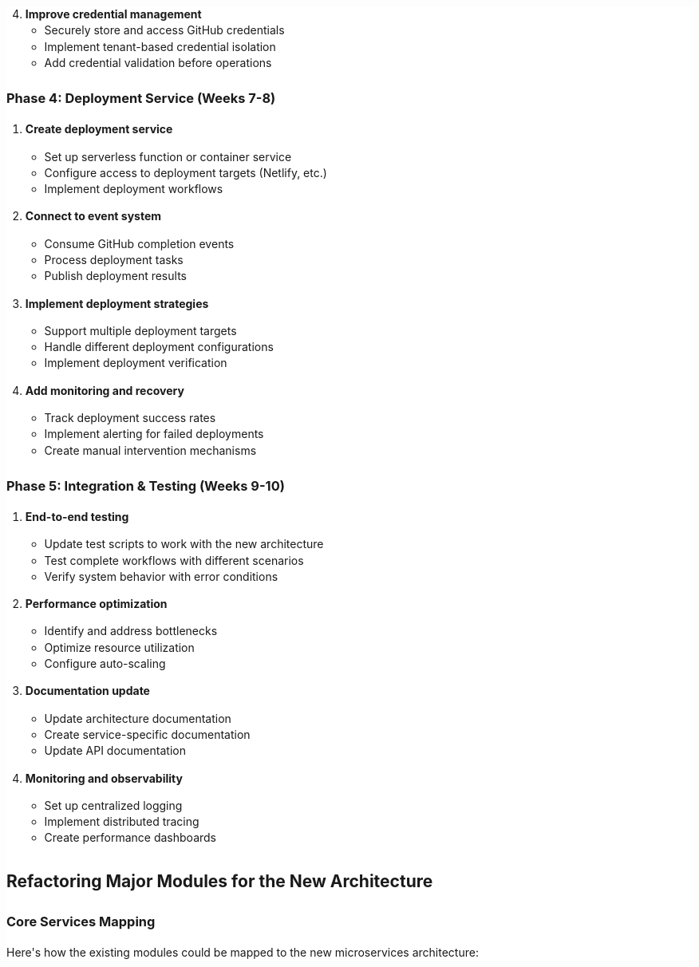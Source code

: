 4. **Improve credential management**
   - Securely store and access GitHub credentials
   - Implement tenant-based credential isolation
   - Add credential validation before operations

### Phase 4: Deployment Service (Weeks 7-8)

1. **Create deployment service**
   - Set up serverless function or container service
   - Configure access to deployment targets (Netlify, etc.)
   - Implement deployment workflows

2. **Connect to event system**
   - Consume GitHub completion events
   - Process deployment tasks
   - Publish deployment results

3. **Implement deployment strategies**
   - Support multiple deployment targets
   - Handle different deployment configurations
   - Implement deployment verification

4. **Add monitoring and recovery**
   - Track deployment success rates
   - Implement alerting for failed deployments
   - Create manual intervention mechanisms

### Phase 5: Integration & Testing (Weeks 9-10)

1. **End-to-end testing**
   - Update test scripts to work with the new architecture
   - Test complete workflows with different scenarios
   - Verify system behavior with error conditions

2. **Performance optimization**
   - Identify and address bottlenecks
   - Optimize resource utilization
   - Configure auto-scaling

3. **Documentation update**
   - Update architecture documentation
   - Create service-specific documentation
   - Update API documentation

4. **Monitoring and observability**
   - Set up centralized logging
   - Implement distributed tracing
   - Create performance dashboards

## Refactoring Major Modules for the New Architecture

### Core Services Mapping

Here's how the existing modules could be mapped to the new microservices architecture:
